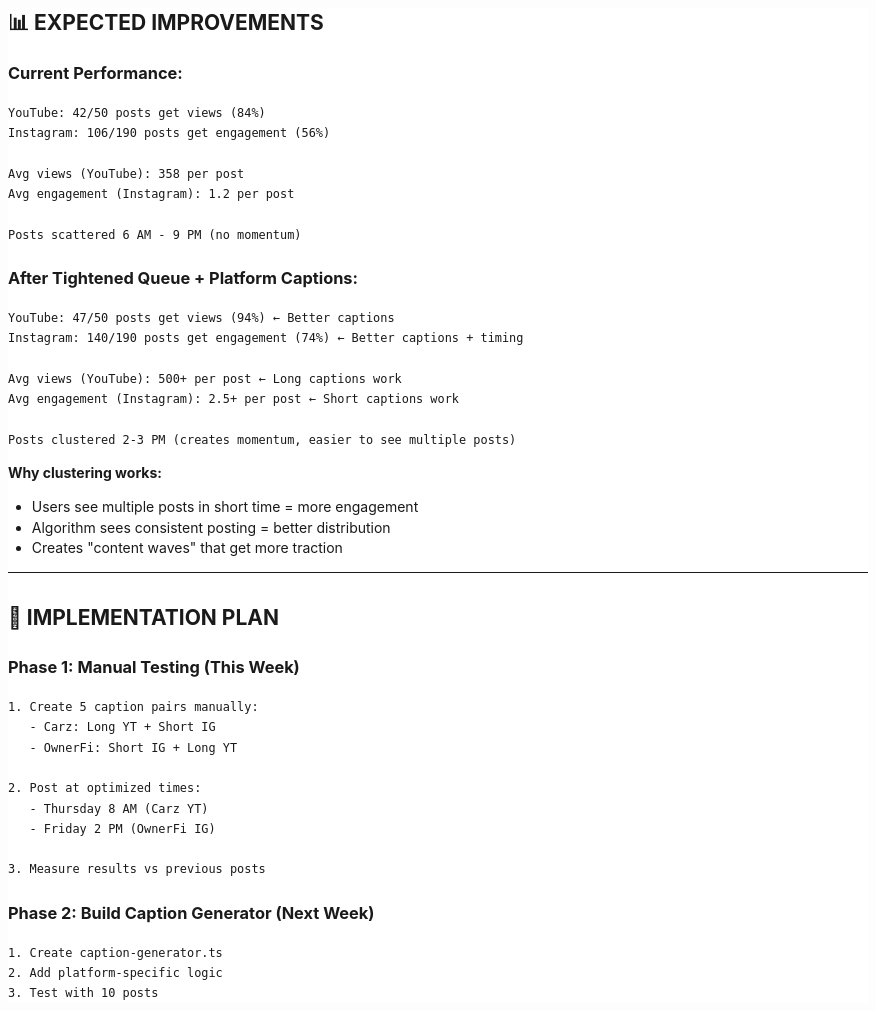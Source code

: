 ## 📊 EXPECTED IMPROVEMENTS

### Current Performance:
```
YouTube: 42/50 posts get views (84%)
Instagram: 106/190 posts get engagement (56%)

Avg views (YouTube): 358 per post
Avg engagement (Instagram): 1.2 per post

Posts scattered 6 AM - 9 PM (no momentum)
```

### After Tightened Queue + Platform Captions:
```
YouTube: 47/50 posts get views (94%) ← Better captions
Instagram: 140/190 posts get engagement (74%) ← Better captions + timing

Avg views (YouTube): 500+ per post ← Long captions work
Avg engagement (Instagram): 2.5+ per post ← Short captions work

Posts clustered 2-3 PM (creates momentum, easier to see multiple posts)
```

**Why clustering works:**
- Users see multiple posts in short time = more engagement
- Algorithm sees consistent posting = better distribution
- Creates "content waves" that get more traction

---

## 🚀 IMPLEMENTATION PLAN

### Phase 1: Manual Testing (This Week)
```
1. Create 5 caption pairs manually:
   - Carz: Long YT + Short IG
   - OwnerFi: Short IG + Long YT

2. Post at optimized times:
   - Thursday 8 AM (Carz YT)
   - Friday 2 PM (OwnerFi IG)

3. Measure results vs previous posts
```

### Phase 2: Build Caption Generator (Next Week)
```
1. Create caption-generator.ts
2. Add platform-specific logic
3. Test with 10 posts
```
